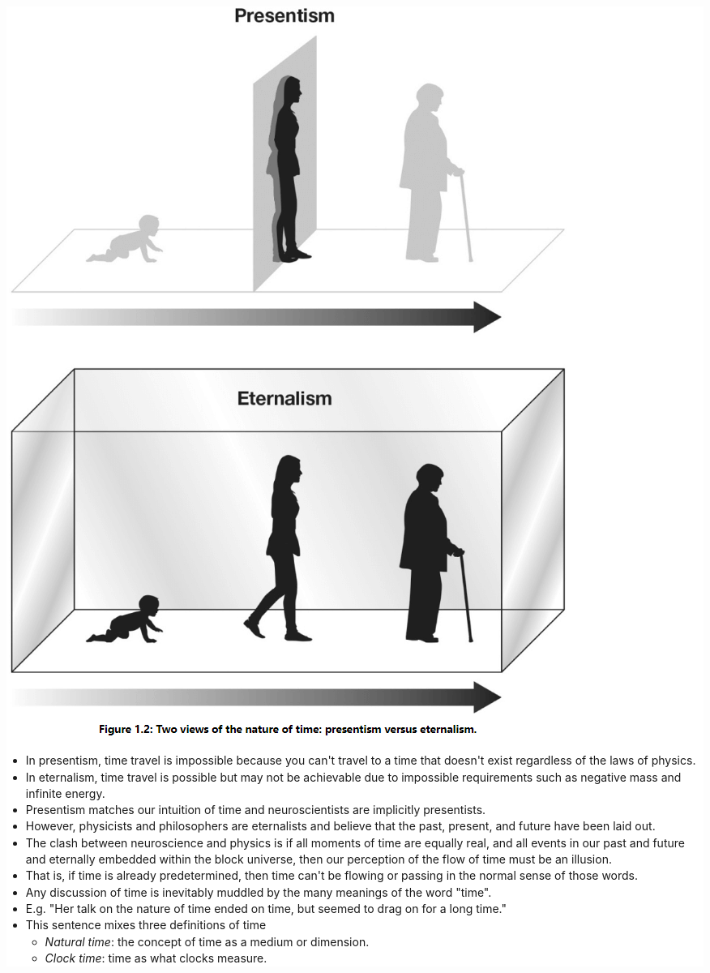 ![Figure 1.2](figure1-2.png)
- In presentism, time travel is impossible because you can't travel to a time that doesn't exist regardless of the laws of physics.
- In eternalism, time travel is possible but may not be achievable due to impossible requirements such as negative mass and infinite energy.
- Presentism matches our intuition of time and neuroscientists are implicitly presentists.
- However, physicists and philosophers are eternalists and believe that the past, present, and future have been laid out.
- The clash between neuroscience and physics is if all moments of time are equally real, and all events in our past and future and eternally embedded within the block universe, then our perception of the flow of time must be an illusion.
- That is, if time is already predetermined, then time can't be flowing or passing in the normal sense of those words.
- Any discussion of time is inevitably muddled by the many meanings of the word "time".
- E.g. "Her talk on the nature of time ended on time, but seemed to drag on for a long time."
- This sentence mixes three definitions of time
    - *Natural time*: the concept of time as a medium or dimension.
    - *Clock time*: time as what clocks measure.